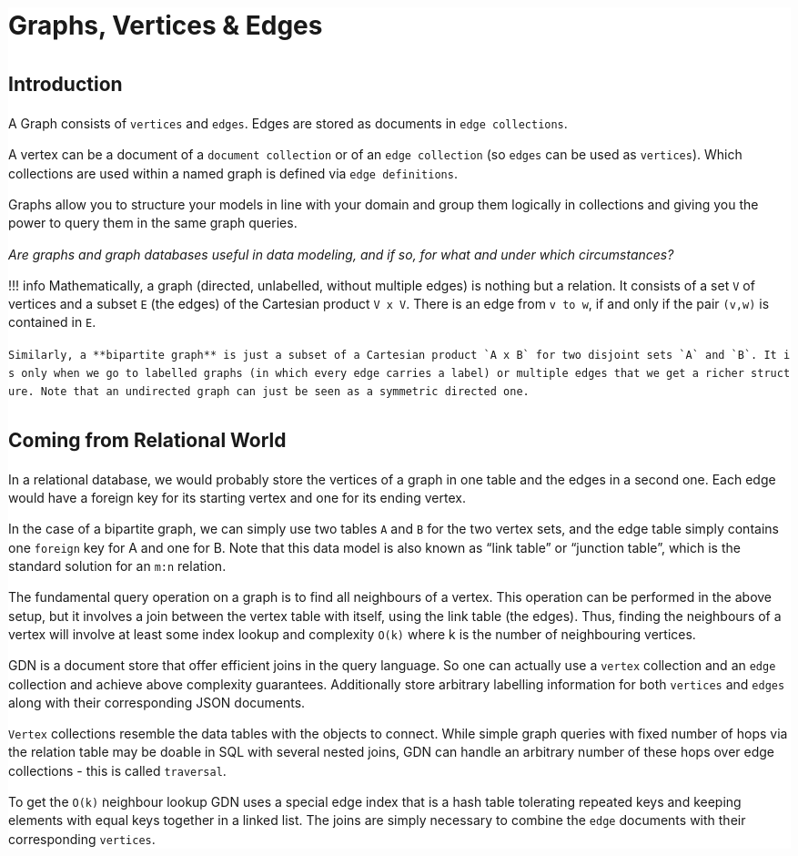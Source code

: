# Graphs, Vertices & Edges

## Introduction

A Graph consists of `vertices` and `edges`. Edges are stored as documents in `edge collections`.

A vertex can be a document of a `document collection` or of an `edge collection` (so `edges` can be used as `vertices`). Which collections are used within a named graph is defined via `edge definitions`.

Graphs allow you to structure your models in line with your domain and group them logically in collections and giving you the power to query them in the same graph queries.

*Are graphs and graph databases useful in data modeling, and if so, for what and under which circumstances?*

!!! info
    Mathematically, a graph (directed, unlabelled, without multiple edges) is nothing but a relation. It consists of a set `V` of vertices and a subset `E` (the edges) of the Cartesian product `V x V`. There is an edge from `v to w`, if and only if the pair `(v,w)` is contained in `E`. 
    
    Similarly, a **bipartite graph** is just a subset of a Cartesian product `A x B` for two disjoint sets `A` and `B`. It is only when we go to labelled graphs (in which every edge carries a label) or multiple edges that we get a richer structure. Note that an undirected graph can just be seen as a symmetric directed one.

## Coming from Relational World

In a relational database, we would probably store the vertices of a graph in one table and the edges in a second one. Each edge would have a foreign key for its starting vertex and one for its ending vertex. 

In the case of a bipartite graph, we can simply use two tables `A` and `B` for the two vertex sets, and the edge table simply contains one `foreign` key for A and one for B. Note that this data model is also known as “link table” or “junction table”, which is the standard solution for an `m:n` relation.

The fundamental query operation on a graph is to find all neighbours of a vertex. This operation can be performed in the above setup, but it involves a join between the vertex table with itself, using the link table (the edges). Thus, finding the neighbours of a vertex will involve at least some index lookup and  complexity `O(k)` where k is the number of neighbouring vertices.

GDN is a document store that offer efficient joins in the query language. So one can actually use a `vertex` collection and an `edge` collection and achieve above complexity guarantees. Additionally store arbitrary labelling information for both `vertices` and `edges` along with their corresponding JSON documents.

`Vertex` collections resemble the data tables with the objects to connect. While simple graph queries with fixed number of hops via the relation table may be doable in SQL with several nested joins, GDN can handle an arbitrary number of these hops over edge collections - this is called `traversal`. 

To get the `O(k)` neighbour lookup GDN uses a special edge index that is a hash table tolerating repeated keys and keeping elements with equal keys together in a linked list. The joins are simply necessary to combine the `edge` documents with their corresponding `vertices`.
